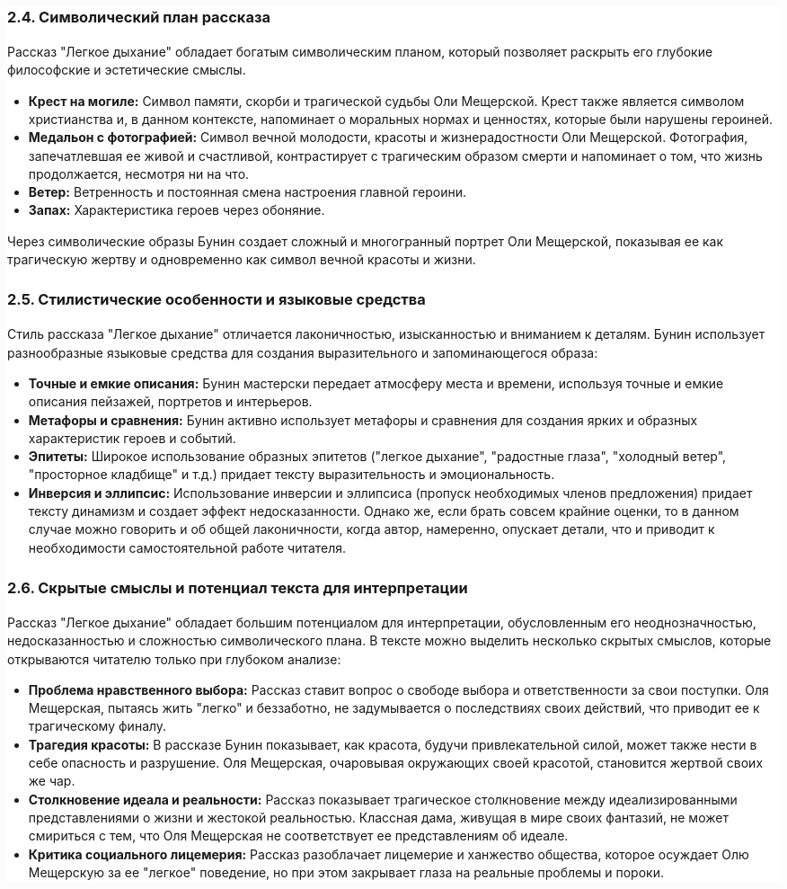 ### 2.4. Символический план рассказа

Рассказ "Легкое дыхание" обладает богатым символическим планом, который позволяет раскрыть его глубокие философские и эстетические смыслы.

*   **Крест на могиле:** Символ памяти, скорби и трагической судьбы Оли Мещерской. Крест также является символом христианства и, в данном контексте, напоминает о моральных нормах и ценностях, которые были нарушены героиней.
*   **Медальон с фотографией:** Символ вечной молодости, красоты и жизнерадостности Оли Мещерской. Фотография, запечатлевшая ее живой и счастливой, контрастирует с трагическим образом смерти и напоминает о том, что жизнь продолжается, несмотря ни на что.
*   **Ветер:** Ветренность и постоянная смена настроения главной героини.
*   **Запах:** Характеристика героев через обоняние.

Через символические образы Бунин создает сложный и многогранный портрет Оли Мещерской, показывая ее как трагическую жертву и одновременно как символ вечной красоты и жизни.

### 2.5. Стилистические особенности и языковые средства

Стиль рассказа "Легкое дыхание" отличается лаконичностью, изысканностью и вниманием к деталям. Бунин использует разнообразные языковые средства для создания выразительного и запоминающегося образа:

*   **Точные и емкие описания:** Бунин мастерски передает атмосферу места и времени, используя точные и емкие описания пейзажей, портретов и интерьеров.
*   **Метафоры и сравнения:** Бунин активно использует метафоры и сравнения для создания ярких и образных характеристик героев и событий.
*   **Эпитеты:** Широкое использование образных эпитетов ("легкое дыхание", "радостные глаза", "холодный ветер", "просторное кладбище" и т.д.) придает тексту выразительность и эмоциональность.
*   **Инверсия и эллипсис:** Использование инверсии и эллипсиса (пропуск необходимых членов предложения) придает тексту динамизм и создает эффект недосказанности. Однако же, если брать совсем крайние оценки, то в данном случае можно говорить и об общей лаконичности, когда автор, намеренно, опускает детали, что и приводит к необходимости самостоятельной работе читателя.

### 2.6. Скрытые смыслы и потенциал текста для интерпретации

Рассказ "Легкое дыхание" обладает большим потенциалом для интерпретации, обусловленным его неоднозначностью, недосказанностью и сложностью символического плана. В тексте можно выделить несколько скрытых смыслов, которые открываются читателю только при глубоком анализе:

*   **Проблема нравственного выбора:** Рассказ ставит вопрос о свободе выбора и ответственности за свои поступки. Оля Мещерская, пытаясь жить "легко" и беззаботно, не задумывается о последствиях своих действий, что приводит ее к трагическому финалу.
*   **Трагедия красоты:** В рассказе Бунин показывает, как красота, будучи привлекательной силой, может также нести в себе опасность и разрушение. Оля Мещерская, очаровывая окружающих своей красотой, становится жертвой своих же чар.
*   **Столкновение идеала и реальности:** Рассказ показывает трагическое столкновение между идеализированными представлениями о жизни и жестокой реальностью. Классная дама, живущая в мире своих фантазий, не может смириться с тем, что Оля Мещерская не соответствует ее представлениям об идеале.
*   **Критика социального лицемерия:** Рассказ разоблачает лицемерие и ханжество общества, которое осуждает Олю Мещерскую за ее "легкое" поведение, но при этом закрывает глаза на реальные проблемы и пороки.
